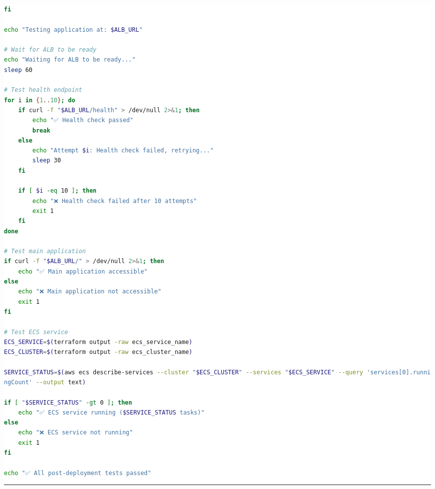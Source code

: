 ```bash
fi

echo "Testing application at: $ALB_URL"

# Wait for ALB to be ready
echo "Waiting for ALB to be ready..."
sleep 60

# Test health endpoint
for i in {1..10}; do
    if curl -f "$ALB_URL/health" > /dev/null 2>&1; then
        echo "✅ Health check passed"
        break
    else
        echo "Attempt $i: Health check failed, retrying..."
        sleep 30
    fi
    
    if [ $i -eq 10 ]; then
        echo "❌ Health check failed after 10 attempts"
        exit 1
    fi
done

# Test main application
if curl -f "$ALB_URL/" > /dev/null 2>&1; then
    echo "✅ Main application accessible"
else
    echo "❌ Main application not accessible"
    exit 1
fi

# Test ECS service
ECS_SERVICE=$(terraform output -raw ecs_service_name)
ECS_CLUSTER=$(terraform output -raw ecs_cluster_name)

SERVICE_STATUS=$(aws ecs describe-services --cluster "$ECS_CLUSTER" --services "$ECS_SERVICE" --query 'services[0].runningCount' --output text)

if [ "$SERVICE_STATUS" -gt 0 ]; then
    echo "✅ ECS service running ($SERVICE_STATUS tasks)"
else
    echo "❌ ECS service not running"
    exit 1
fi

echo "✅ All post-deployment tests passed"
```

---
